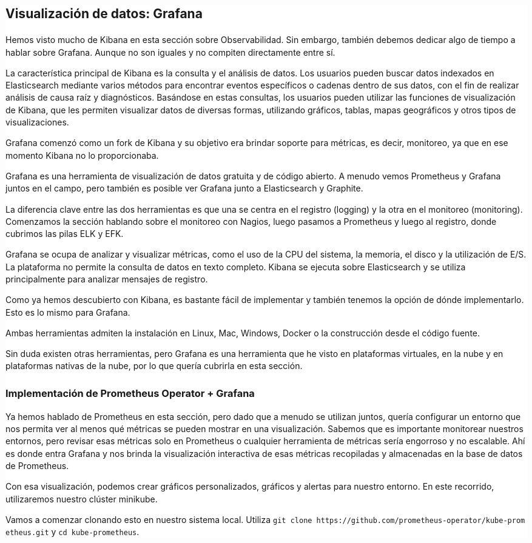 ## Visualización de datos: Grafana

Hemos visto mucho de Kibana en esta sección sobre Observabilidad. Sin embargo, también debemos dedicar algo de tiempo a hablar sobre Grafana. Aunque no son iguales y no compiten directamente entre sí.

La característica principal de Kibana es la consulta y el análisis de datos. Los usuarios pueden buscar datos indexados en Elasticsearch mediante varios métodos para encontrar eventos específicos o cadenas dentro de sus datos, con el fin de realizar análisis de causa raíz y diagnósticos. Basándose en estas consultas, los usuarios pueden utilizar las funciones de visualización de Kibana, que les permiten visualizar datos de diversas formas, utilizando gráficos, tablas, mapas geográficos y otros tipos de visualizaciones.

Grafana comenzó como un fork de Kibana y su objetivo era brindar soporte para métricas, es decir, monitoreo, ya que en ese momento Kibana no lo proporcionaba.

Grafana es una herramienta de visualización de datos gratuita y de código abierto. A menudo vemos Prometheus y Grafana juntos en el campo, pero también es posible ver Grafana junto a Elasticsearch y Graphite.

La diferencia clave entre las dos herramientas es que una se centra en el registro (logging) y la otra en el monitoreo (monitoring). Comenzamos la sección hablando sobre el monitoreo con Nagios, luego pasamos a Prometheus y luego al registro, donde cubrimos las pilas ELK y EFK.

Grafana se ocupa de analizar y visualizar métricas, como el uso de la CPU del sistema, la memoria, el disco y la utilización de E/S. La plataforma no permite la consulta de datos en texto completo. Kibana se ejecuta sobre Elasticsearch y se utiliza principalmente para analizar mensajes de registro.

Como ya hemos descubierto con Kibana, es bastante fácil de implementar y también tenemos la opción de dónde implementarlo. Esto es lo mismo para Grafana.

Ambas herramientas admiten la instalación en Linux, Mac, Windows, Docker o la construcción desde el código fuente.

Sin duda existen otras herramientas, pero Grafana es una herramienta que he visto en plataformas virtuales, en la nube y en plataformas nativas de la nube, por lo que quería cubrirla en esta sección.

### Implementación de Prometheus Operator + Grafana

Ya hemos hablado de Prometheus en esta sección, pero dado que a menudo se utilizan juntos, quería configurar un entorno que nos permita ver al menos qué métricas se pueden mostrar en una visualización. Sabemos que es importante monitorear nuestros entornos, pero revisar esas métricas solo en Prometheus o cualquier herramienta de métricas sería engorroso y no escalable. Ahí es donde entra Grafana y nos brinda la visualización interactiva de esas métricas recopiladas y almacenadas en la base de datos de Prometheus.

Con esa visualización, podemos crear gráficos personalizados, gráficos y alertas para nuestro entorno. En este recorrido, utilizaremos nuestro clúster minikube.

Vamos a comenzar clonando esto en nuestro sistema local. Utiliza `git clone https://github.com/prometheus-operator/kube-prometheus.git` y `cd kube-prometheus`.
